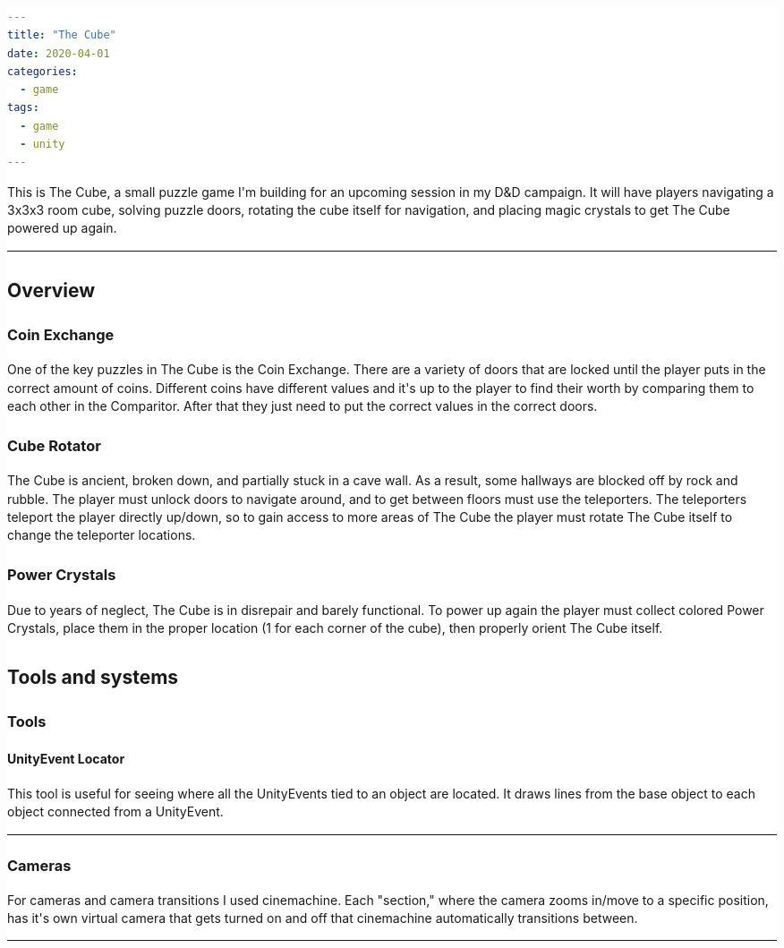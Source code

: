 ```yaml
---
title: "The Cube"
date: 2020-04-01
categories:
  - game
tags:
  - game
  - unity
---
```


This is The Cube, a small puzzle game I'm building for an upcoming session in my D&D campaign. It will have players navigating a 3x3x3 room cube, solving puzzle doors, rotating the cube itself for navigation, and placing magic crystals to get The Cube powered up again.

---

## Overview

### Coin Exchange
One of the key puzzles in The Cube is the Coin Exchange. There are a variety of doors that are locked until the player puts in the correct amount of coins. Different coins have different values and it's up to the player to find their worth by comparing them to each other in the Comparitor. After that they just need to put the correct values in the correct doors.


### Cube Rotator
The Cube is ancient, broken down, and partially stuck in a cave wall. As a result, some hallways are blocked off by rock and rubble. The player must unlock doors to navigate around, and to get between floors must use the teleporters. The teleporters teleport the player directly up/down, so to gain access to more areas of The Cube the player must rotate The Cube itself to change the teleporter locations.

### Power Crystals
Due to years of neglect, The Cube is in disrepair and barely functional. To power up again the player must collect colored Power Crystals, place them in the proper location (1 for each corner of the cube), then properly orient The Cube itself.


## Tools and systems
### Tools
#### UnityEvent Locator
This tool is useful for seeing where all the UnityEvents tied to an object are located. It draws lines from the base object to each object connected from a UnityEvent.

---

### Cameras
For cameras and camera transitions I used cinemachine. Each "section," where the camera zooms in/move to a specific position, has it's own virtual camera that gets turned on and off that cinemachine automatically transitions between.

---